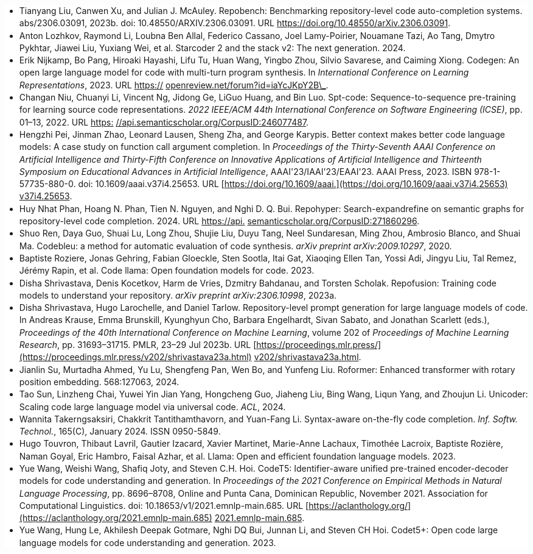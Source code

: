 - <span id="page-11-13"></span>Tianyang Liu, Canwen Xu, and Julian J. McAuley. Repobench: Benchmarking repository-level code auto-completion systems. abs/2306.03091, 2023b. doi: 10.48550/ARXIV.2306.03091. URL <https://doi.org/10.48550/arXiv.2306.03091>.
- <span id="page-11-10"></span>Anton Lozhkov, Raymond Li, Loubna Ben Allal, Federico Cassano, Joel Lamy-Poirier, Nouamane Tazi, Ao Tang, Dmytro Pykhtar, Jiawei Liu, Yuxiang Wei, et al. Starcoder 2 and the stack v2: The next generation. 2024.
- <span id="page-11-2"></span>Erik Nijkamp, Bo Pang, Hiroaki Hayashi, Lifu Tu, Huan Wang, Yingbo Zhou, Silvio Savarese, and Caiming Xiong. Codegen: An open large language model for code with multi-turn program synthesis. In *International Conference on Learning Representations*, 2023. URL [https://](https://openreview.net/forum?id=iaYcJKpY2B_) [openreview.net/forum?id=iaYcJKpY2B\\_](https://openreview.net/forum?id=iaYcJKpY2B_).
- <span id="page-11-4"></span>Changan Niu, Chuanyi Li, Vincent Ng, Jidong Ge, LiGuo Huang, and Bin Luo. Spt-code: Sequence-to-sequence pre-training for learning source code representations. *2022 IEEE/ACM 44th International Conference on Software Engineering (ICSE)*, pp. 01–13, 2022. URL [https:](https://api.semanticscholar.org/CorpusID:246077487) [//api.semanticscholar.org/CorpusID:246077487](https://api.semanticscholar.org/CorpusID:246077487).
- <span id="page-11-9"></span>Hengzhi Pei, Jinman Zhao, Leonard Lausen, Sheng Zha, and George Karypis. Better context makes better code language models: A case study on function call argument completion. In *Proceedings of the Thirty-Seventh AAAI Conference on Artificial Intelligence and Thirty-Fifth Conference on Innovative Applications of Artificial Intelligence and Thirteenth Symposium on Educational Advances in Artificial Intelligence*, AAAI'23/IAAI'23/EAAI'23. AAAI Press, 2023. ISBN 978-1- 57735-880-0. doi: 10.1609/aaai.v37i4.25653. URL [https://doi.org/10.1609/aaai.](https://doi.org/10.1609/aaai.v37i4.25653) [v37i4.25653](https://doi.org/10.1609/aaai.v37i4.25653).
- <span id="page-11-5"></span>Huy Nhat Phan, Hoang N. Phan, Tien N. Nguyen, and Nghi D. Q. Bui. Repohyper: Search-expandrefine on semantic graphs for repository-level code completion. 2024. URL [https://api.](https://api.semanticscholar.org/CorpusID:271860296) [semanticscholar.org/CorpusID:271860296](https://api.semanticscholar.org/CorpusID:271860296).
- <span id="page-11-11"></span>Shuo Ren, Daya Guo, Shuai Lu, Long Zhou, Shujie Liu, Duyu Tang, Neel Sundaresan, Ming Zhou, Ambrosio Blanco, and Shuai Ma. Codebleu: a method for automatic evaluation of code synthesis. *arXiv preprint arXiv:2009.10297*, 2020.
- <span id="page-11-0"></span>Baptiste Roziere, Jonas Gehring, Fabian Gloeckle, Sten Sootla, Itai Gat, Xiaoqing Ellen Tan, Yossi Adi, Jingyu Liu, Tal Remez, Jérémy Rapin, et al. Code llama: Open foundation models for code. 2023.
- <span id="page-11-7"></span>Disha Shrivastava, Denis Kocetkov, Harm de Vries, Dzmitry Bahdanau, and Torsten Scholak. Repofusion: Training code models to understand your repository. *arXiv preprint arXiv:2306.10998*, 2023a.
- <span id="page-11-8"></span>Disha Shrivastava, Hugo Larochelle, and Daniel Tarlow. Repository-level prompt generation for large language models of code. In Andreas Krause, Emma Brunskill, Kyunghyun Cho, Barbara Engelhardt, Sivan Sabato, and Jonathan Scarlett (eds.), *Proceedings of the 40th International Conference on Machine Learning*, volume 202 of *Proceedings of Machine Learning Research*, pp. 31693–31715. PMLR, 23–29 Jul 2023b. URL [https://proceedings.mlr.press/](https://proceedings.mlr.press/v202/shrivastava23a.html) [v202/shrivastava23a.html](https://proceedings.mlr.press/v202/shrivastava23a.html).
- <span id="page-11-12"></span>Jianlin Su, Murtadha Ahmed, Yu Lu, Shengfeng Pan, Wen Bo, and Yunfeng Liu. Roformer: Enhanced transformer with rotary position embedding. 568:127063, 2024.
- <span id="page-12-6"></span>Tao Sun, Linzheng Chai, Yuwei Yin Jian Yang, Hongcheng Guo, Jiaheng Liu, Bing Wang, Liqun Yang, and Zhoujun Li. Unicoder: Scaling code large language model via universal code. *ACL*, 2024.
- <span id="page-12-1"></span>Wannita Takerngsaksiri, Chakkrit Tantithamthavorn, and Yuan-Fang Li. Syntax-aware on-the-fly code completion. *Inf. Softw. Technol.*, 165(C), January 2024. ISSN 0950-5849.
- <span id="page-12-9"></span>Hugo Touvron, Thibaut Lavril, Gautier Izacard, Xavier Martinet, Marie-Anne Lachaux, Timothée Lacroix, Baptiste Rozière, Naman Goyal, Eric Hambro, Faisal Azhar, et al. Llama: Open and efficient foundation language models. 2023.
- <span id="page-12-4"></span>Yue Wang, Weishi Wang, Shafiq Joty, and Steven C.H. Hoi. CodeT5: Identifier-aware unified pre-trained encoder-decoder models for code understanding and generation. In *Proceedings of the 2021 Conference on Empirical Methods in Natural Language Processing*, pp. 8696–8708, Online and Punta Cana, Dominican Republic, November 2021. Association for Computational Linguistics. doi: 10.18653/v1/2021.emnlp-main.685. URL [https://aclanthology.org/](https://aclanthology.org/2021.emnlp-main.685) [2021.emnlp-main.685](https://aclanthology.org/2021.emnlp-main.685).
- <span id="page-12-5"></span>Yue Wang, Hung Le, Akhilesh Deepak Gotmare, Nghi DQ Bui, Junnan Li, and Steven CH Hoi. Codet5+: Open code large language models for code understanding and generation. 2023.